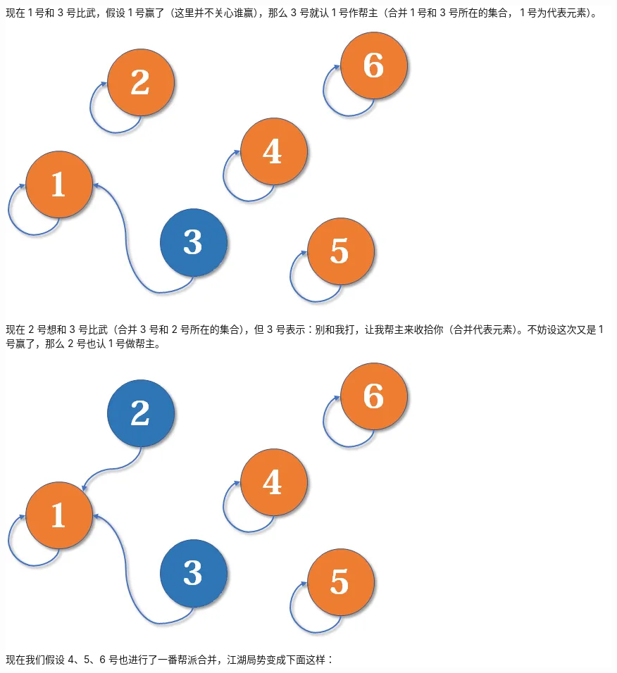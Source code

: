 现在 1 号和 3 号比武，假设 1 号赢了（这里并不关心谁赢），那么 3 号就认 1 号作帮主（合并 1 号和 3 号所在的集合， 1 号为代表元素）。

![](image/image-20230218130210383.png)

现在 2 号想和 3 号比武（合并 3 号和 2 号所在的集合），但 3 号表示：别和我打，让我帮主来收拾你（合并代表元素）。不妨设这次又是 1 号赢了，那么 2 号也认 1 号做帮主。

![](image/image-20230218130349625.png)

现在我们假设 4、5、6 号也进行了一番帮派合并，江湖局势变成下面这样：
